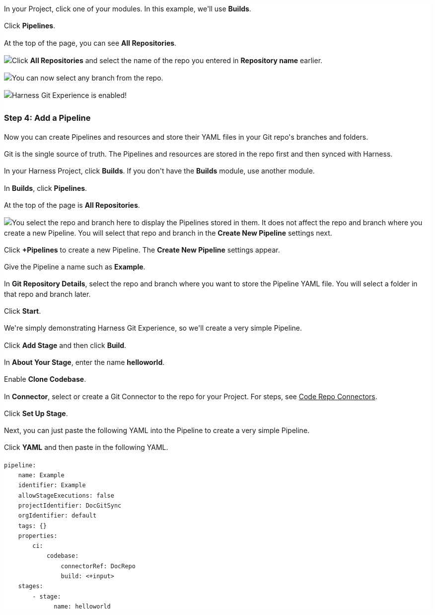 In your Project, click one of your modules. In this example, we'll use **Builds**.

Click **Pipelines**.

At the top of the page, you can see **All Repositories**.

![](https://files.helpdocs.io/i5nl071jo5/articles/hzajxmb3oj/1623967095819/clean-shot-2021-06-17-at-14-58-04.png)Click **All Repositories** and select the name of the repo you entered in **Repository name** earlier.

![](https://files.helpdocs.io/i5nl071jo5/articles/hzajxmb3oj/1623967195652/clean-shot-2021-06-17-at-14-58-35.png)You can now select any branch from the repo.

![](https://files.helpdocs.io/i5nl071jo5/articles/hzajxmb3oj/1623967244297/clean-shot-2021-06-17-at-15-00-25.png)Harness Git Experience is enabled!

### Step 4: Add a Pipeline

Now you can create Pipelines and resources and store their YAML files in your Git repo's branches and folders.

Git is the single source of truth. The Pipelines and resources are stored in the repo first and then synced with Harness.

In your Harness Project, click **Builds**. If you don't have the **Builds** module, use another module.

In **Builds**, click **Pipelines**.

At the top of the page is **All Repositories**.

![](https://files.helpdocs.io/i5nl071jo5/articles/77xsb39287/1623969465388/clean-shot-2021-06-17-at-15-37-38.png)You select the repo and branch here to display the Pipelines stored in them. It does not affect the repo and branch where you create a new Pipeline. You will select that repo and branch in the **Create New Pipeline** settings next.

Click **+Pipelines** to create a new Pipeline. The **Create New Pipeline** settings appear.

Give the Pipeline a name such as **Example**.

In **Git Repository Details**, select the repo and branch where you want to store the Pipeline YAML file. You will select a folder in that repo and branch later.

Click **Start**.

We're simply demonstrating Harness Git Experience, so we'll create a very simple Pipeline.

Click **Add Stage** and then click **Build**.

In **About Your Stage**, enter the name **helloworld**.

Enable **Clone Codebase**.

In **Connector**, select or create a Git Connector to the repo for your Project. For steps, see [Code Repo Connectors](https://ngdocs.harness.io/category/xyexvcc206-ref-source-repo-provider).

Click **Set Up Stage**.

Next, you can just paste the following YAML into the Pipeline to create a very simple Pipeline.

Click **YAML** and then paste in the following YAML.


```
pipeline:  
    name: Example  
    identifier: Example  
    allowStageExecutions: false  
    projectIdentifier: DocGitSync  
    orgIdentifier: default  
    tags: {}  
    properties:  
        ci:  
            codebase:  
                connectorRef: DocRepo  
                build: <+input>  
    stages:  
        - stage:  
              name: helloworld  
```
